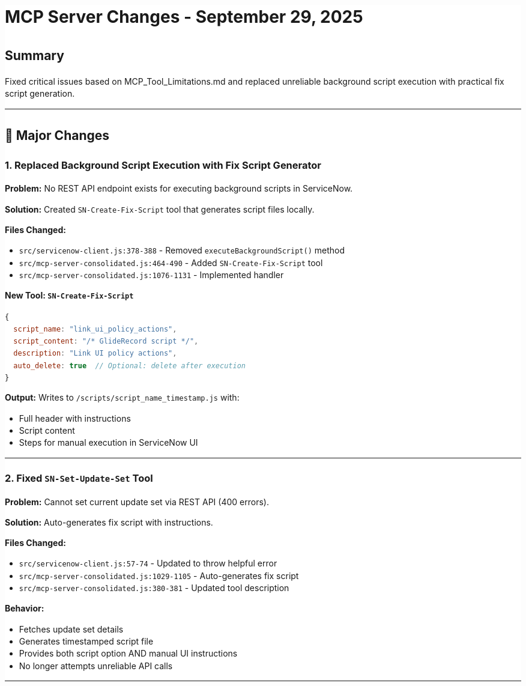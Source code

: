 # MCP Server Changes - September 29, 2025

## Summary
Fixed critical issues based on MCP_Tool_Limitations.md and replaced unreliable background script execution with practical fix script generation.

---

## 🔧 Major Changes

### 1. Replaced Background Script Execution with Fix Script Generator

**Problem:** No REST API endpoint exists for executing background scripts in ServiceNow.

**Solution:** Created `SN-Create-Fix-Script` tool that generates script files locally.

**Files Changed:**
- `src/servicenow-client.js:378-388` - Removed `executeBackgroundScript()` method
- `src/mcp-server-consolidated.js:464-490` - Added `SN-Create-Fix-Script` tool
- `src/mcp-server-consolidated.js:1076-1131` - Implemented handler

**New Tool: `SN-Create-Fix-Script`**
```javascript
{
  script_name: "link_ui_policy_actions",
  script_content: "/* GlideRecord script */",
  description: "Link UI policy actions",
  auto_delete: true  // Optional: delete after execution
}
```

**Output:** Writes to `/scripts/script_name_timestamp.js` with:
- Full header with instructions
- Script content
- Steps for manual execution in ServiceNow UI

---

### 2. Fixed `SN-Set-Update-Set` Tool

**Problem:** Cannot set current update set via REST API (400 errors).

**Solution:** Auto-generates fix script with instructions.

**Files Changed:**
- `src/servicenow-client.js:57-74` - Updated to throw helpful error
- `src/mcp-server-consolidated.js:1029-1105` - Auto-generates fix script
- `src/mcp-server-consolidated.js:380-381` - Updated tool description

**Behavior:**
- Fetches update set details
- Generates timestamped script file
- Provides both script option AND manual UI instructions
- No longer attempts unreliable API calls

---